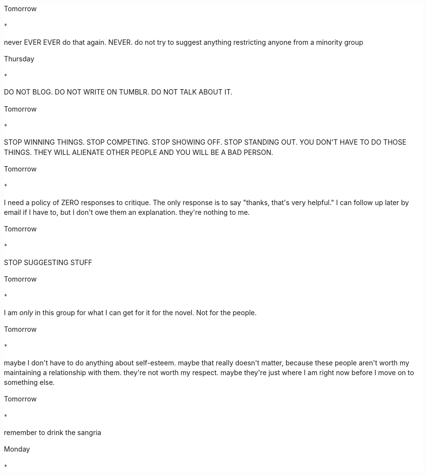 Tomorrow




	* 

never EVER EVER do that again. NEVER. do not try to suggest anything restricting anyone from a minority group

Thursday

	* 

DO NOT BLOG. DO NOT WRITE ON TUMBLR. DO NOT TALK ABOUT IT.

Tomorrow

	* 

STOP WINNING THINGS. STOP COMPETING. STOP SHOWING OFF. STOP STANDING OUT. YOU DON'T HAVE TO DO THOSE THINGS. THEY WILL ALIENATE OTHER PEOPLE AND YOU WILL BE A BAD PERSON.

Tomorrow

	* 

I need a policy of ZERO responses to critique. The only response is to say "thanks, that's very helpful." I can follow up later by email if I have to, but I don't owe them an explanation. they're nothing to me.

Tomorrow

	* 

STOP SUGGESTING STUFF

Tomorrow

	* 

I am *only* in this group for what I can get for it for the novel. Not for the people.

Tomorrow

	* 

maybe I don't have to do anything about self-esteem. maybe that really doesn't matter, because these people aren't worth my maintaining a relationship with them. they're not worth my respect. maybe they're just where I am right now before I move on to something else.

Tomorrow




	* 

remember to drink the sangria

Monday




	* 
